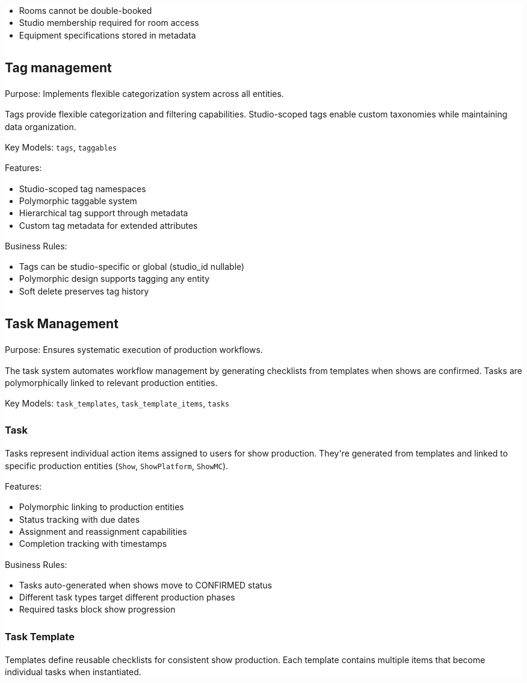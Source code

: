 - Rooms cannot be double-booked
- Studio membership required for room access
- Equipment specifications stored in metadata

## Tag management

Purpose: Implements flexible categorization system across all entities.

Tags provide flexible categorization and filtering capabilities. Studio-scoped tags enable custom taxonomies while maintaining data organization.

Key Models: `tags`, `taggables`

Features:

- Studio-scoped tag namespaces
- Polymorphic taggable system
- Hierarchical tag support through metadata
- Custom tag metadata for extended attributes

Business Rules:

- Tags can be studio-specific or global (studio_id nullable)
- Polymorphic design supports tagging any entity
- Soft delete preserves tag history

## Task Management

Purpose: Ensures systematic execution of production workflows.

The task system automates workflow management by generating checklists from templates when shows are confirmed. Tasks are polymorphically linked to relevant production entities.

Key Models: `task_templates`, `task_template_items`, `tasks`

### Task

Tasks represent individual action items assigned to users for show production. They're generated from templates and linked to specific production entities (`Show`, `ShowPlatform`, `ShowMC`).

Features:

- Polymorphic linking to production entities
- Status tracking with due dates
- Assignment and reassignment capabilities
- Completion tracking with timestamps

Business Rules:

- Tasks auto-generated when shows move to CONFIRMED status
- Different task types target different production phases
- Required tasks block show progression

### Task Template

Templates define reusable checklists for consistent show production. Each template contains multiple items that become individual tasks when instantiated.
